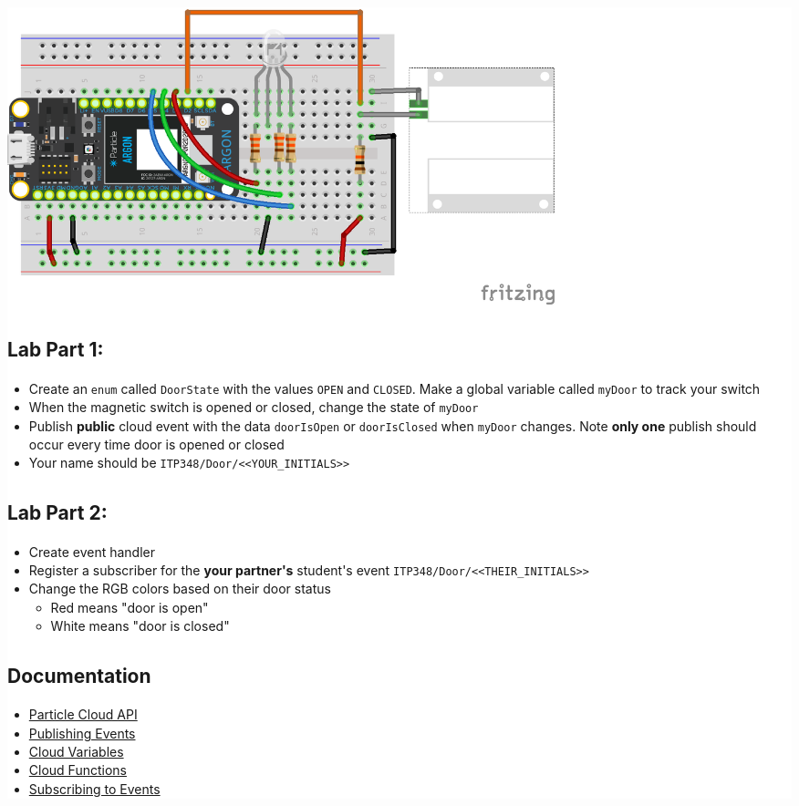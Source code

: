 <img src="lecture_particle_cloud_subscribe.assets/switch-magnetic-door_and_rgb_led_bb-1594972874666.png" style="width:600px;" />



## Lab Part 1:

* Create an `enum` called `DoorState` with the values `OPEN` and `CLOSED`. Make a global variable called `myDoor` to track your switch
* When the magnetic switch is opened or closed, change the state of `myDoor`
* Publish **public** cloud event with the data `doorIsOpen` or `doorIsClosed` when `myDoor` changes. Note **only one** publish should occur every time door is opened or closed
* Your name should be 
  `ITP348/Door/<<YOUR_INITIALS>>`

## Lab Part 2:

* Create event handler
* Register a subscriber for the **your partner's** student's event
  `ITP348/Door/<<THEIR_INITIALS>>`
* Change the RGB colors based on their door status
  * Red means "door is open"
  * White means "door is closed"

## Documentation

* [Particle Cloud API](https://docs.particle.io/reference/device-os/firmware/argon/#cloud-functions)
* [Publishing Events](https://docs.particle.io/reference/device-os/firmware/argon/#particle-publish-)
* [Cloud Variables](https://docs.particle.io/reference/device-os/firmware/argon/#particle-variable-)
* [Cloud Functions](https://docs.particle.io/reference/device-os/firmware/argon/#particle-function-)
* [Subscribing to Events](https://docs.particle.io/reference/device-os/firmware/argon/#particle-subscribe-)
